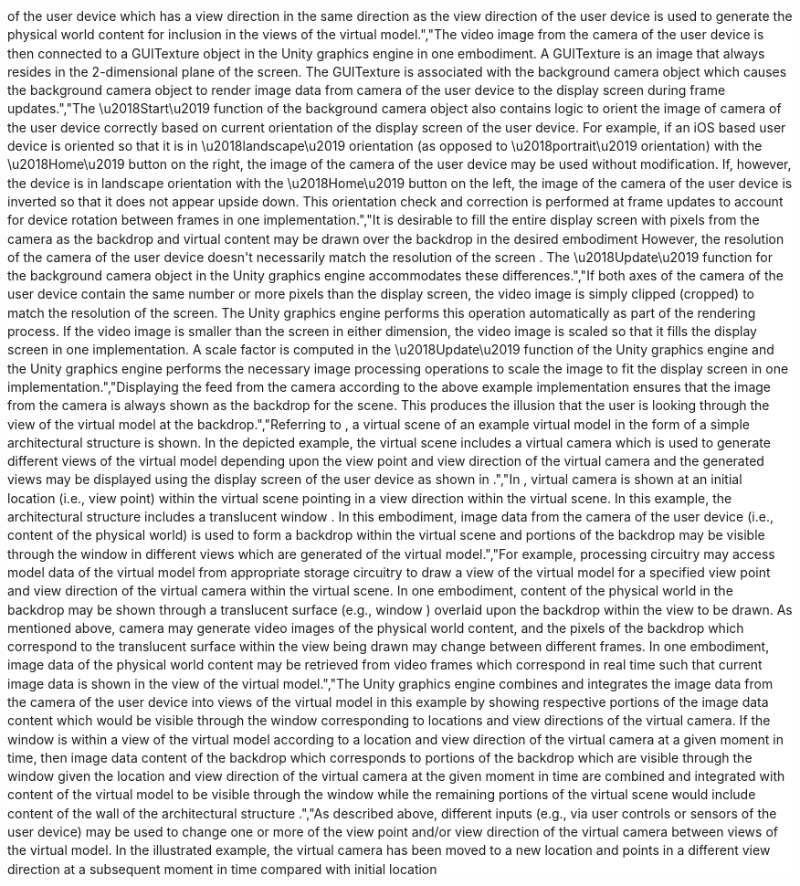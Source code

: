 of the user device which has a view direction in the same direction as the view direction of the user device is used to generate the physical world content for inclusion in the views of the virtual model.","The video image from the camera of the user device is then connected to a GUITexture object in the Unity graphics engine in one embodiment. A GUITexture is an image that always resides in the 2-dimensional plane of the screen. The GUITexture is associated with the background camera object which causes the background camera object to render image data from camera  of the user device to the display screen during frame updates.","The \u2018Start\u2019 function of the background camera object also contains logic to orient the image of camera  of the user device correctly based on current orientation of the display screen of the user device. For example, if an iOS based user device is oriented so that it is in \u2018landscape\u2019 orientation (as opposed to \u2018portrait\u2019 orientation) with the \u2018Home\u2019 button on the right, the image of the camera of the user device may be used without modification. If, however, the device is in landscape orientation with the \u2018Home\u2019 button on the left, the image of the camera of the user device is inverted so that it does not appear upside down. This orientation check and correction is performed at frame updates to account for device rotation between frames in one implementation.","It is desirable to fill the entire display screen  with pixels from the camera  as the backdrop and virtual content may be drawn over the backdrop in the desired embodiment However, the resolution of the camera  of the user device doesn't necessarily match the resolution of the screen . The \u2018Update\u2019 function for the background camera object in the Unity graphics engine accommodates these differences.","If both axes of the camera of the user device contain the same number or more pixels than the display screen, the video image is simply clipped (cropped) to match the resolution of the screen. The Unity graphics engine performs this operation automatically as part of the rendering process. If the video image is smaller than the screen in either dimension, the video image is scaled so that it fills the display screen in one implementation. A scale factor is computed in the \u2018Update\u2019 function of the Unity graphics engine and the Unity graphics engine performs the necessary image processing operations to scale the image to fit the display screen in one implementation.","Displaying the feed from the camera  according to the above example implementation ensures that the image from the camera  is always shown as the backdrop for the scene. This produces the illusion that the user is looking through the view of the virtual model at the backdrop.","Referring to , a virtual scene of an example virtual model  in the form of a simple architectural structure  is shown. In the depicted example, the virtual scene includes a virtual camera which is used to generate different views of the virtual model depending upon the view point and view direction of the virtual camera and the generated views may be displayed using the display screen of the user device as shown in .","In , virtual camera is shown at an initial location (i.e., view point)  within the virtual scene pointing in a view direction  within the virtual scene. In this example, the architectural structure  includes a translucent window . In this embodiment, image data from the camera of the user device (i.e., content of the physical world) is used to form a backdrop  within the virtual scene and portions of the backdrop  may be visible through the window  in different views which are generated of the virtual model.","For example, processing circuitry may access model data of the virtual model from appropriate storage circuitry to draw a view of the virtual model for a specified view point  and view direction  of the virtual camera within the virtual scene. In one embodiment, content of the physical world in the backdrop  may be shown through a translucent surface (e.g., window ) overlaid upon the backdrop  within the view to be drawn. As mentioned above, camera  may generate video images of the physical world content, and the pixels of the backdrop  which correspond to the translucent surface within the view being drawn may change between different frames. In one embodiment, image data of the physical world content may be retrieved from video frames which correspond in real time such that current image data is shown in the view of the virtual model.","The Unity graphics engine combines and integrates the image data from the camera  of the user device into views of the virtual model in this example by showing respective portions of the image data content which would be visible through the window  corresponding to locations and view directions of the virtual camera. If the window  is within a view of the virtual model according to a location and view direction of the virtual camera at a given moment in time, then image data content of the backdrop  which corresponds to portions of the backdrop  which are visible through the window  given the location and view direction of the virtual camera at the given moment in time are combined and integrated with content of the virtual model to be visible through the window  while the remaining portions of the virtual scene would include content of the wall  of the architectural structure .","As described above, different inputs (e.g., via user controls or sensors of the user device) may be used to change one or more of the view point and\/or view direction of the virtual camera between views of the virtual model. In the illustrated example, the virtual camera has been moved to a new location and points in a different view direction at a subsequent moment in time compared with initial location